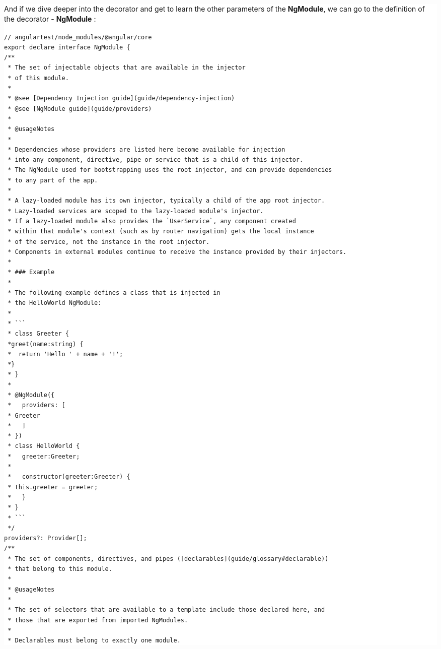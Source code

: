 
And if we dive deeper into the decorator and get to learn the other parameters of the **NgModule**, we can go to the definition of the decorator - **NgModule** :
    
	// angulartest/node_modules/@angular/core 
    export declare interface NgModule {
    /**
     * The set of injectable objects that are available in the injector
     * of this module.
     *
     * @see [Dependency Injection guide](guide/dependency-injection)
     * @see [NgModule guide](guide/providers)
     *
     * @usageNotes
     *
     * Dependencies whose providers are listed here become available for injection
     * into any component, directive, pipe or service that is a child of this injector.
     * The NgModule used for bootstrapping uses the root injector, and can provide dependencies
     * to any part of the app.
     *
     * A lazy-loaded module has its own injector, typically a child of the app root injector.
     * Lazy-loaded services are scoped to the lazy-loaded module's injector.
     * If a lazy-loaded module also provides the `UserService`, any component created
     * within that module's context (such as by router navigation) gets the local instance
     * of the service, not the instance in the root injector.
     * Components in external modules continue to receive the instance provided by their injectors.
     *
     * ### Example
     *
     * The following example defines a class that is injected in
     * the HelloWorld NgModule:
     *
     * ```
     * class Greeter {
     *greet(name:string) {
     *  return 'Hello ' + name + '!';
     *}
     * }
     *
     * @NgModule({
     *   providers: [
     * Greeter
     *   ]
     * })
     * class HelloWorld {
     *   greeter:Greeter;
     *
     *   constructor(greeter:Greeter) {
     * this.greeter = greeter;
     *   }
     * }
     * ```
     */
    providers?: Provider[];
    /**
     * The set of components, directives, and pipes ([declarables](guide/glossary#declarable))
     * that belong to this module.
     *
     * @usageNotes
     *
     * The set of selectors that are available to a template include those declared here, and
     * those that are exported from imported NgModules.
     *
     * Declarables must belong to exactly one module.